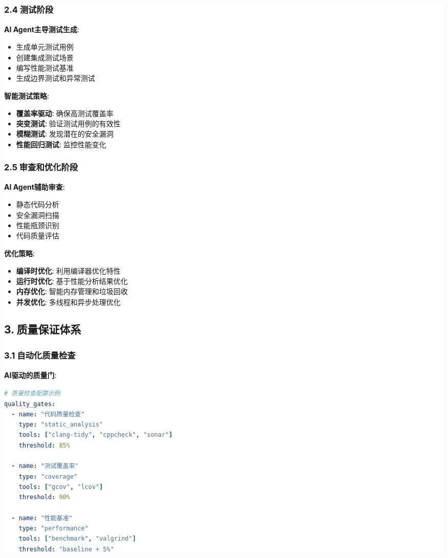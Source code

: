 ### 2.4 测试阶段

**AI Agent主导测试生成**:
- 生成单元测试用例
- 创建集成测试场景
- 编写性能测试基准
- 生成边界测试和异常测试

**智能测试策略**:
- **覆盖率驱动**: 确保高测试覆盖率
- **突变测试**: 验证测试用例的有效性
- **模糊测试**: 发现潜在的安全漏洞
- **性能回归测试**: 监控性能变化

### 2.5 审查和优化阶段

**AI Agent辅助审查**:
- 静态代码分析
- 安全漏洞扫描
- 性能瓶颈识别
- 代码质量评估

**优化策略**:
- **编译时优化**: 利用编译器优化特性
- **运行时优化**: 基于性能分析结果优化
- **内存优化**: 智能内存管理和垃圾回收
- **并发优化**: 多线程和异步处理优化

## 3. 质量保证体系

### 3.1 自动化质量检查

**AI驱动的质量门**:
```yaml
# 质量检查配置示例
quality_gates:
  - name: "代码质量检查"
    type: "static_analysis"
    tools: ["clang-tidy", "cppcheck", "sonar"]
    threshold: 85%

  - name: "测试覆盖率"
    type: "coverage"
    tools: ["gcov", "lcov"]
    threshold: 90%

  - name: "性能基准"
    type: "performance"
    tools: ["benchmark", "valgrind"]
    threshold: "baseline + 5%"
```
